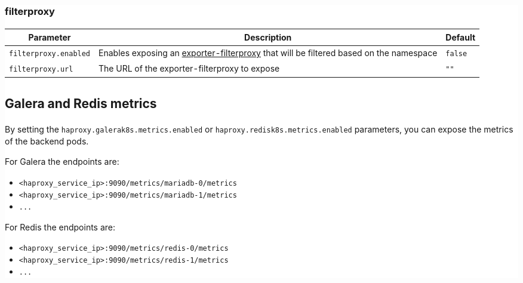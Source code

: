 ### filterproxy

| Parameter              | Description            | Default
|---                     | ---                    | ---
| `filterproxy.enabled` | Enables exposing an [exporter-filterproxy](https://github.com/vshn/exporter-filterproxy) that will be filtered based on the namespace | `false`
| `filterproxy.url` | The URL of the exporter-filterproxy to expose | `""`

## Galera and Redis metrics

By setting the `haproxy.galerak8s.metrics.enabled` or `haproxy.redisk8s.metrics.enabled` parameters, you can expose the metrics of the backend pods.

For Galera the endpoints are:
* `<haproxy_service_ip>:9090/metrics/mariadb-0/metrics`
* `<haproxy_service_ip>:9090/metrics/mariadb-1/metrics`
* `...`

For Redis the endpoints are:
* `<haproxy_service_ip>:9090/metrics/redis-0/metrics`
* `<haproxy_service_ip>:9090/metrics/redis-1/metrics`
* `...`
